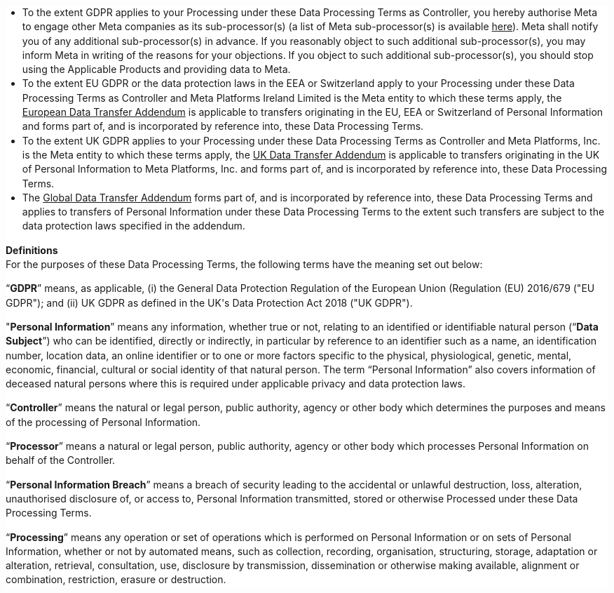 *   To the extent GDPR applies to your Processing under these Data Processing Terms as Controller, you hereby authorise Meta to engage other Meta companies as its sub-processor(s) (a list of Meta sub-processor(s) is available [here](https://facebook.com/legal/ads-subprocessors)). Meta shall notify you of any additional sub-processor(s) in advance. If you reasonably object to such additional sub-processor(s), you may inform Meta in writing of the reasons for your objections. If you object to such additional sub-processor(s), you should stop using the Applicable Products and providing data to Meta.
*   To the extent EU GDPR or the data protection laws in the EEA or Switzerland apply to your Processing under these Data Processing Terms as Controller and Meta Platforms Ireland Limited is the Meta entity to which these terms apply, the [European Data Transfer Addendum](https://www.facebook.com/legal/EU_data_transfer_addendum/update) is applicable to transfers originating in the EU, EEA or Switzerland of Personal Information and forms part of, and is incorporated by reference into, these Data Processing Terms.
*   To the extent UK GDPR applies to your Processing under these Data Processing Terms as Controller and Meta Platforms, Inc. is the Meta entity to which these terms apply, the [UK Data Transfer Addendum](https://www.facebook.com/legal/terms/UK_Data_Transfer_Addendum) is applicable to transfers originating in the UK of Personal Information to Meta Platforms, Inc. and forms part of, and is incorporated by reference into, these Data Processing Terms.
*   The [Global Data Transfer Addendum](https://www.facebook.com/legal/terms/Privacy/GDTA) forms part of, and is incorporated by reference into, these Data Processing Terms and applies to transfers of Personal Information under these Data Processing Terms to the extent such transfers are subject to the data protection laws specified in the addendum.

  
**Definitions**  
For the purposes of these Data Processing Terms, the following terms have the meaning set out below:  
  
“**GDPR**” means, as applicable, (i) the General Data Protection Regulation of the European Union (Regulation (EU) 2016/679 ("EU GDPR"); and (ii) UK GDPR as defined in the UK's Data Protection Act 2018 ("UK GDPR").  
  
"**Personal Information**” means any information, whether true or not, relating to an identified or identifiable natural person (“**Data Subject**”) who can be identified, directly or indirectly, in particular by reference to an identifier such as a name, an identification number, location data, an online identifier or to one or more factors specific to the physical, physiological, genetic, mental, economic, financial, cultural or social identity of that natural person. The term “Personal Information” also covers information of deceased natural persons where this is required under applicable privacy and data protection laws.  
  
“**Controller**” means the natural or legal person, public authority, agency or other body which determines the purposes and means of the processing of Personal Information.  
  
“**Processor**” means a natural or legal person, public authority, agency or other body which processes Personal Information on behalf of the Controller.  
  
“**Personal Information Breach**” means a breach of security leading to the accidental or unlawful destruction, loss, alteration, unauthorised disclosure of, or access to, Personal Information transmitted, stored or otherwise Processed under these Data Processing Terms.  
  
“**Processing**” means any operation or set of operations which is performed on Personal Information or on sets of Personal Information, whether or not by automated means, such as collection, recording, organisation, structuring, storage, adaptation or alteration, retrieval, consultation, use, disclosure by transmission, dissemination or otherwise making available, alignment or combination, restriction, erasure or destruction.  
  